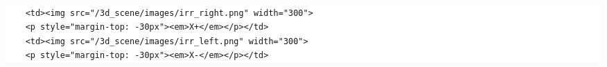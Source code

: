         <td><img src="/3d_scene/images/irr_right.png" width="300">
        <p style="margin-top: -30px"><em>X+</em></p></td>
        <td><img src="/3d_scene/images/irr_left.png" width="300">
        <p style="margin-top: -30px"><em>X-</em></p></td>